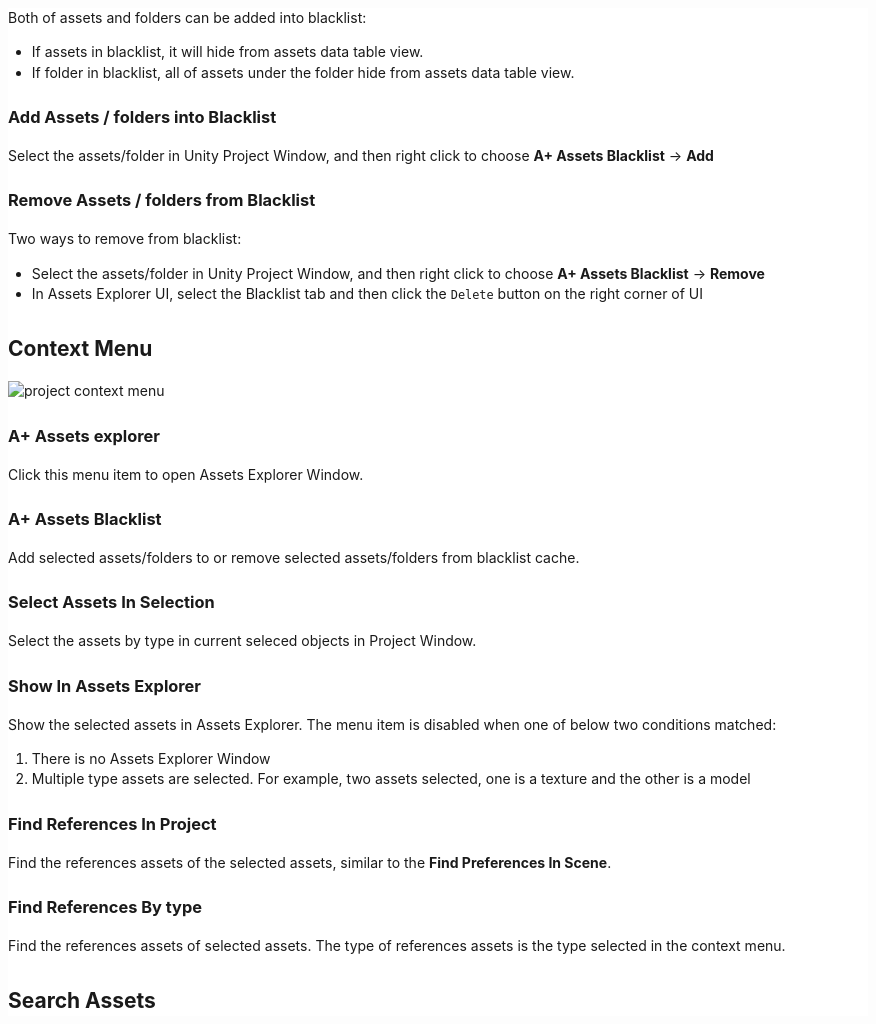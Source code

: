Both of assets and folders can be added into blacklist:

* If assets in blacklist, it will hide from assets data table view. 
* If folder in blacklist, all of assets under the folder hide from assets data table view.

### Add Assets / folders into Blacklist

Select the assets/folder in Unity Project Window, and then right click to choose __A+ Assets Blacklist__ -> __Add__

### Remove Assets / folders from Blacklist

Two ways to remove from blacklist:

* Select the assets/folder in Unity Project Window, and then right click to choose __A+ Assets Blacklist__ -> __Remove__
* In Assets Explorer UI, select the Blacklist tab and then click the `Delete` button on the right corner of UI

## Context Menu

![project context menu](http://www.amlovey.com/assets/images/project-context-menu.jpg)

### A+ Assets explorer

Click this menu item to open Assets Explorer Window.

### A+ Assets Blacklist

Add selected assets/folders to or remove selected assets/folders from blacklist cache.

### Select Assets In Selection

Select the assets by type in current seleced objects in Project Window.

### Show In Assets Explorer

Show the selected assets in Assets Explorer. The menu item is disabled when one of below two conditions matched:

1. There is no Assets Explorer Window
2. Multiple type assets are selected. For example, two assets selected, one is a texture and the other is a model

### Find References In Project

Find the references assets of the selected assets, similar to the __Find Preferences In Scene__.

### Find References By type

Find the references assets of selected assets. The type of references assets is the type selected in the context menu. 

## Search Assets
